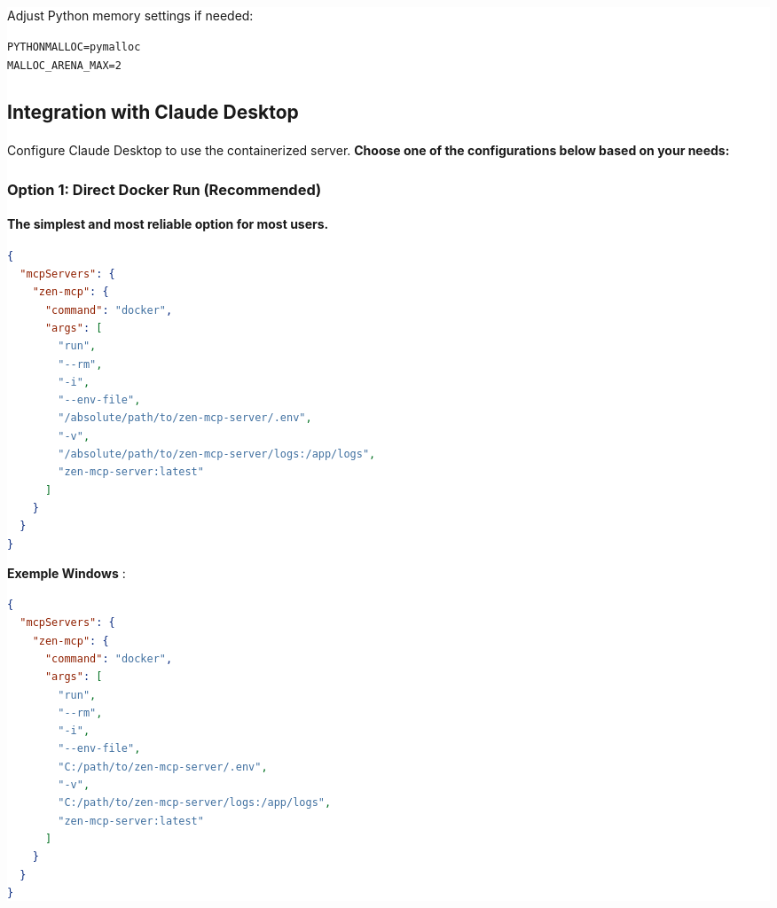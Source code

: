 Adjust Python memory settings if needed:
```env
PYTHONMALLOC=pymalloc
MALLOC_ARENA_MAX=2
```

## Integration with Claude Desktop

Configure Claude Desktop to use the containerized server. **Choose one of the configurations below based on your needs:**

### Option 1: Direct Docker Run (Recommended)

**The simplest and most reliable option for most users.**

```json
{
  "mcpServers": {
    "zen-mcp": {
      "command": "docker",
      "args": [
        "run",
        "--rm",
        "-i",
        "--env-file",
        "/absolute/path/to/zen-mcp-server/.env",
        "-v",
        "/absolute/path/to/zen-mcp-server/logs:/app/logs",
        "zen-mcp-server:latest"
      ]
    }
  }
}
```

**Exemple Windows** :
```json
{
  "mcpServers": {
    "zen-mcp": {
      "command": "docker",
      "args": [
        "run",
        "--rm",
        "-i",
        "--env-file",
        "C:/path/to/zen-mcp-server/.env",
        "-v",
        "C:/path/to/zen-mcp-server/logs:/app/logs",
        "zen-mcp-server:latest"
      ]
    }
  }
}
```
